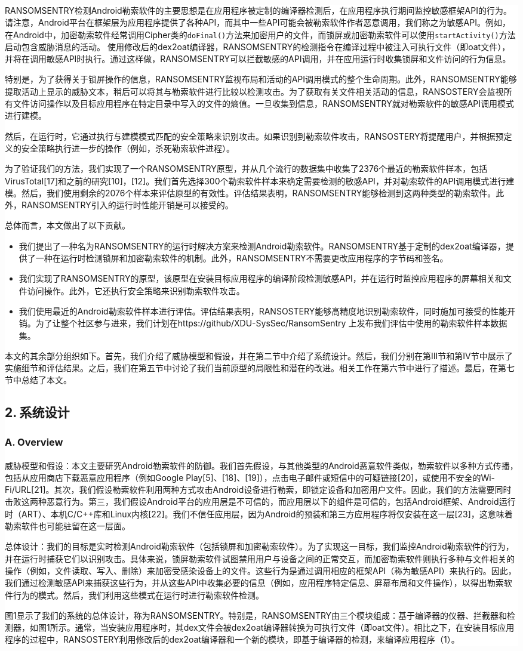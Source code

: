 RANSOMSENTRY检测Android勒索软件的主要思想是在应用程序被定制的编译器检测后，在应用程序执行期间监控敏感框架API的行为。请注意，Android平台在框架层为应用程序提供了各种API，而其中一些API可能会被勒索软件作者恶意调用，我们称之为敏感API。例如，在Android中，加密勒索软件经常调用Cipher类的`doFinal()`方法来加密用户的文件，而锁屏或加密勒索软件可以使用`startActivity()`方法启动包含威胁消息的活动。
使用修改后的dex2oat编译器，RANSOMSENTRY的检测指令在编译过程中被注入可执行文件（即oat文件），并将在调用敏感API时执行。通过这样做，RANSOMSENTRY可以拦截敏感的API调用，并在应用运行时收集锁屏和文件访问的行为信息。

特别是，为了获得关于锁屏操作的信息，RANSOMSENTRY监视布局和活动的API调用模式的整个生命周期。此外，RANSOMSENTRY能够提取活动上显示的威胁文本，稍后可以将其与勒索软件进行比较以检测攻击。为了获取有关文件相关活动的信息，RANSOSTERY会监视所有文件访问操作以及目标应用程序在特定目录中写入的文件的熵值。一旦收集到信息，RANSOMSENTRY就对勒索软件的敏感API调用模式进行建模。

然后，在运行时，它通过执行与建模模式匹配的安全策略来识别攻击。如果识别到勒索软件攻击，RANSOSTERY将提醒用户，并根据预定义的安全策略执行进一步的操作（例如，杀死勒索软件进程）。

为了验证我们的方法，我们实现了一个RANSOMSENTRY原型，并从几个流行的数据集中收集了2376个最近的勒索软件样本，包括VirusTotal[17]和之前的研究[10]，[12]。我们首先选择300个勒索软件样本来确定需要检测的敏感API，并对勒索软件的API调用模式进行建模。然后，我们使用剩余的2076个样本来评估原型的有效性。评估结果表明，RANSOMSENTRY能够检测到这两种类型的勒索软件。此外，RANSOMSENTRY引入的运行时性能开销是可以接受的。

总体而言，本文做出了以下贡献。

- 我们提出了一种名为RANSOMSENTRY的运行时解决方案来检测Android勒索软件。RANSOMSENTRY基于定制的dex2oat编译器，提供了一种在运行时检测锁屏和加密勒索软件的机制。此外，RANSOMSENTRY不需要更改应用程序的字节码和签名。

- 我们实现了RANSOMSENTRY的原型，该原型在安装目标应用程序的编译阶段检测敏感API，并在运行时监控应用程序的屏幕相关和文件访问操作。此外，它还执行安全策略来识别勒索软件攻击。

- 我们使用最近的Android勒索软件样本进行评估。评估结果表明，RANSOSTERY能够高精度地识别勒索软件，同时施加可接受的性能开销。为了让整个社区参与进来，我们计划在https://github/XDU-SysSec/RansomSentry 上发布我们评估中使用的勒索软件样本数据集。

本文的其余部分组织如下。首先，我们介绍了威胁模型和假设，并在第二节中介绍了系统设计。然后，我们分别在第III节和第IV节中展示了实施细节和评估结果。之后，我们在第五节中讨论了我们当前原型的局限性和潜在的改进。相关工作在第六节中进行了描述。最后，在第七节中总结了本文。

## 2. 系统设计

### A. Overview

威胁模型和假设：本文主要研究Android勒索软件的防御。我们首先假设，与其他类型的Android恶意软件类似，勒索软件以多种方式传播，包括从应用商店下载恶意应用程序（例如Google Play[5]、[18]、[19]），点击电子邮件或短信中的可疑链接[20]，或使用不安全的Wi-Fi/URL[21]。其次，我们假设勒索软件利用两种方式攻击Android设备进行勒索，即锁定设备和加密用户文件。因此，我们的方法需要同时击败这两种恶意行为。第三，我们假设Android平台的应用层是不可信的，而应用层以下的组件是可信的，包括Android框架、Android运行时（ART）、本机C/C++库和Linux内核[22]。我们不信任应用层，因为Android的预装和第三方应用程序将仅安装在这一层[23]，这意味着勒索软件也可能驻留在这一层面。

总体设计：我们的目标是实时检测Android勒索软件（包括锁屏和加密勒索软件）。为了实现这一目标，我们监控Android勒索软件的行为，并在运行时捕获它们以识别攻击。具体来说，锁屏勒索软件试图禁用用户与设备之间的正常交互，而加密勒索软件则执行多种与文件相关的操作（例如，文件读取、写入、删除）来加密受感染设备上的文件。这些行为是通过调用相应的框架API（称为敏感API）来执行的。因此，我们通过检测敏感API来捕获这些行为，并从这些API中收集必要的信息（例如，应用程序特定信息、屏幕布局和文件操作），以得出勒索软件行为的模式。然后，我们利用这些模式在运行时进行勒索软件检测。

图1显示了我们的系统的总体设计，称为RANSOMSENTRY。特别是，RANSOMSENTRY由三个模块组成：基于编译器的仪器、拦截器和检测器，如图1所示。通常，当安装应用程序时，其dex文件会被dex2oat编译器转换为可执行文件（即oat文件）。相比之下，在安装目标应用程序的过程中，RANSOSTERY利用修改后的dex2oat编译器和一个新的模块，即基于编译器的检测，来编译应用程序（1）。
